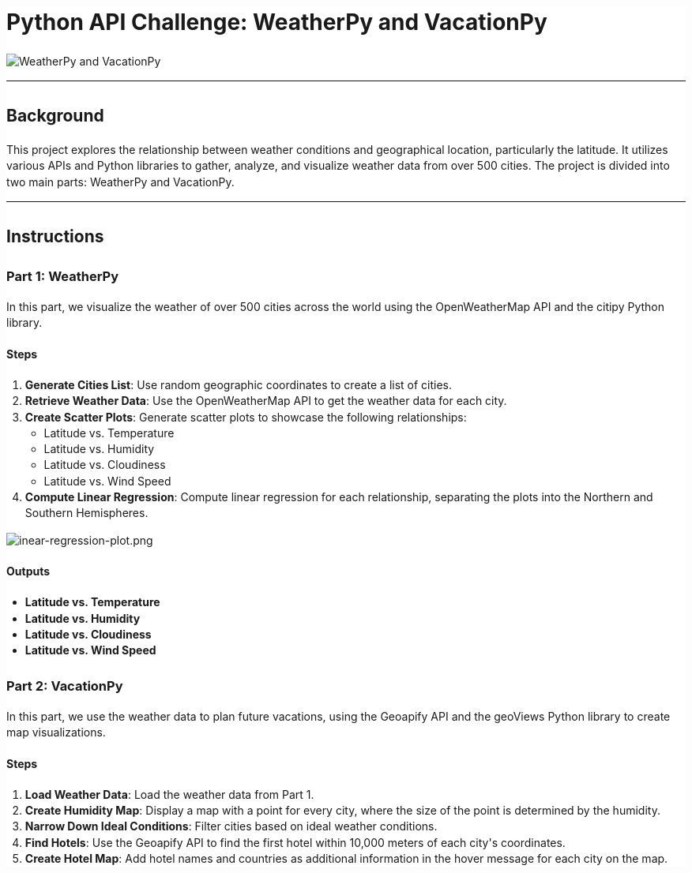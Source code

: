 # Python API Challenge: WeatherPy and VacationPy

<img src="https://sinay.ai/wp-content/uploads/2022/09/api-e1649279794668-scaled.webp" alt="WeatherPy and VacationPy" style="width: 100%; height: auto;">

***
## Background
This project explores the relationship between weather conditions and geographical location, particularly the latitude. It utilizes various APIs and Python libraries to gather, analyze, and visualize weather data from over 500 cities. The project is divided into two main parts: WeatherPy and VacationPy.

***

## Instructions
### Part 1: WeatherPy
In this part, we visualize the weather of over 500 cities across the world using the OpenWeatherMap API and the citipy Python library.

#### Steps
1. **Generate Cities List**: Use random geographic coordinates to create a list of cities.
2. **Retrieve Weather Data**: Use the OpenWeatherMap API to get the weather data for each city.
3. **Create Scatter Plots**: Generate scatter plots to showcase the following relationships:
   - Latitude vs. Temperature
   - Latitude vs. Humidity
   - Latitude vs. Cloudiness
   - Latitude vs. Wind Speed
4. **Compute Linear Regression**: Compute linear regression for each relationship, separating the plots into the Northern and Southern Hemispheres.

<img src="https://static.bc-edx.com/data/dl-1-2/m6/lms/img/linear-regression-plot.png" alt="inear-regression-plot.png" style="width: 100%; height: auto;">

#### Outputs
- **Latitude vs. Temperature**
- **Latitude vs. Humidity**
- **Latitude vs. Cloudiness**
- **Latitude vs. Wind Speed**

### Part 2: VacationPy
In this part, we use the weather data to plan future vacations, using the Geoapify API and the geoViews Python library to create map visualizations.

#### Steps
1. **Load Weather Data**: Load the weather data from Part 1.
2. **Create Humidity Map**: Display a map with a point for every city, where the size of the point is determined by the humidity.
3. **Narrow Down Ideal Conditions**: Filter cities based on ideal weather conditions.
4. **Find Hotels**: Use the Geoapify API to find the first hotel within 10,000 meters of each city's coordinates.
5. **Create Hotel Map**: Add hotel names and countries as additional information in the hover message for each city on the map.

